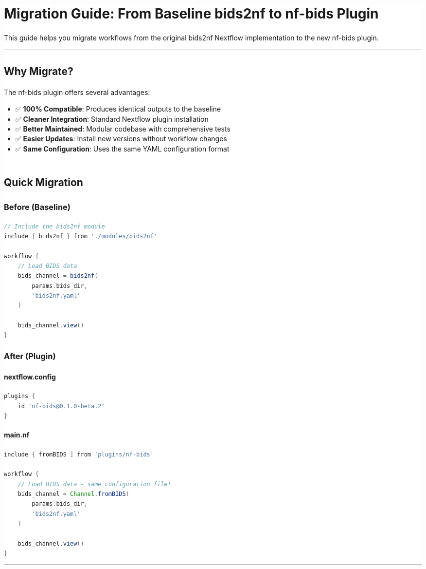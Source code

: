 # Migration Guide: From Baseline bids2nf to nf-bids Plugin

This guide helps you migrate workflows from the original bids2nf Nextflow implementation to the new nf-bids plugin.

---

## Why Migrate?

The nf-bids plugin offers several advantages:

- ✅ **100% Compatible**: Produces identical outputs to the baseline
- ✅ **Cleaner Integration**: Standard Nextflow plugin installation
- ✅ **Better Maintained**: Modular codebase with comprehensive tests
- ✅ **Easier Updates**: Install new versions without workflow changes
- ✅ **Same Configuration**: Uses the same YAML configuration format

---

## Quick Migration

### Before (Baseline)

```groovy
// Include the bids2nf module
include { bids2nf } from './modules/bids2nf'

workflow {
    // Load BIDS data
    bids_channel = bids2nf(
        params.bids_dir,
        'bids2nf.yaml'
    )
    
    bids_channel.view()
}
```

### After (Plugin)

#### nextflow.config

```groovy
plugins {
    id 'nf-bids@0.1.0-beta.2'
}
```

#### main.nf

```groovy
include { fromBIDS ] from 'plugins/nf-bids'

workflow {
    // Load BIDS data - same configuration file!
    bids_channel = Channel.fromBIDS(
        params.bids_dir,
        'bids2nf.yaml'
    )
    
    bids_channel.view()
}
```

---